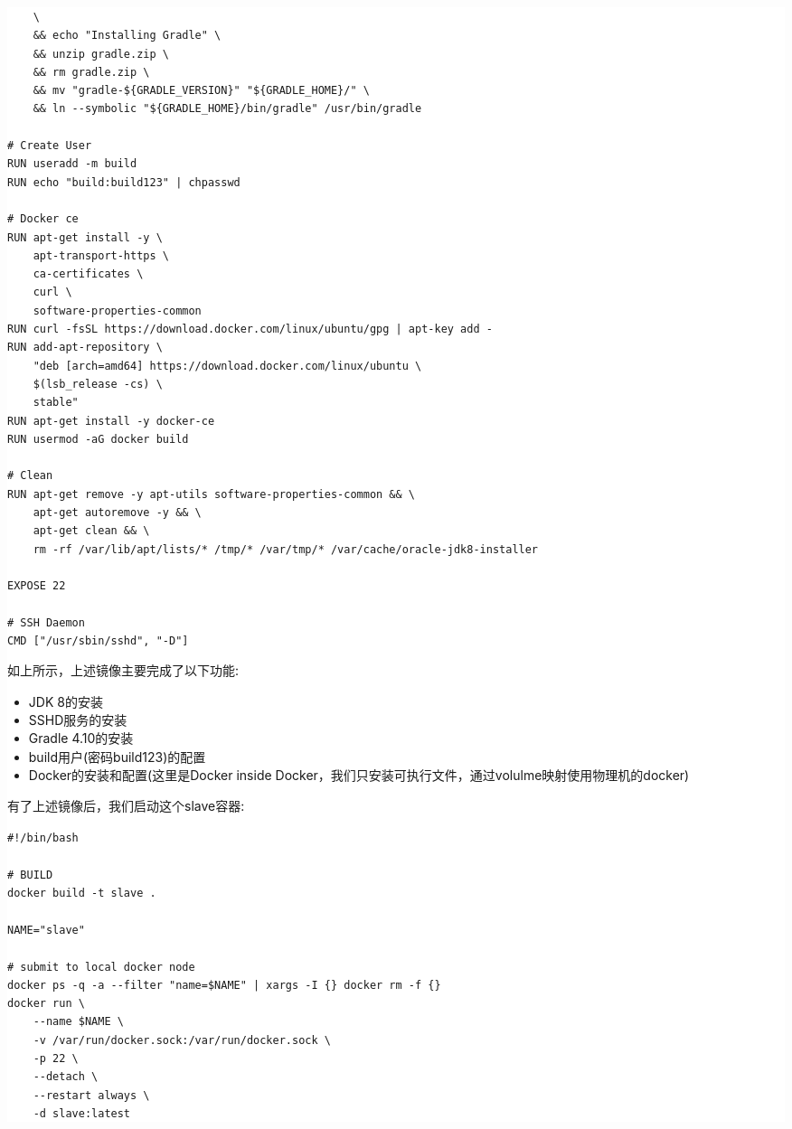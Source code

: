 ```shell
	\
	&& echo "Installing Gradle" \
	&& unzip gradle.zip \
	&& rm gradle.zip \
	&& mv "gradle-${GRADLE_VERSION}" "${GRADLE_HOME}/" \
	&& ln --symbolic "${GRADLE_HOME}/bin/gradle" /usr/bin/gradle

# Create User
RUN useradd -m build 
RUN echo "build:build123" | chpasswd

# Docker ce
RUN apt-get install -y \
    apt-transport-https \
    ca-certificates \
    curl \
    software-properties-common
RUN curl -fsSL https://download.docker.com/linux/ubuntu/gpg | apt-key add -
RUN add-apt-repository \
    "deb [arch=amd64] https://download.docker.com/linux/ubuntu \
    $(lsb_release -cs) \
    stable"
RUN apt-get install -y docker-ce
RUN usermod -aG docker build

# Clean
RUN apt-get remove -y apt-utils software-properties-common && \
    apt-get autoremove -y && \
    apt-get clean && \
    rm -rf /var/lib/apt/lists/* /tmp/* /var/tmp/* /var/cache/oracle-jdk8-installer

EXPOSE 22

# SSH Daemon
CMD ["/usr/sbin/sshd", "-D"]

```

如上所示，上述镜像主要完成了以下功能:
* JDK 8的安装
* SSHD服务的安装
* Gradle 4.10的安装
* build用户(密码build123)的配置
* Docker的安装和配置(这里是Docker inside Docker，我们只安装可执行文件，通过volulme映射使用物理机的docker)

有了上述镜像后，我们启动这个slave容器:
```shell
#!/bin/bash

# BUILD
docker build -t slave .

NAME="slave"

# submit to local docker node 
docker ps -q -a --filter "name=$NAME" | xargs -I {} docker rm -f {}
docker run \
    --name $NAME \
    -v /var/run/docker.sock:/var/run/docker.sock \
    -p 22 \
    --detach \
    --restart always \
    -d slave:latest 

```